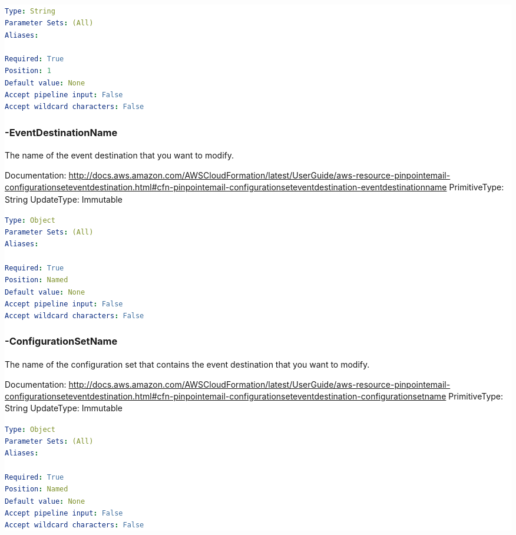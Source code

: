 ```yaml
Type: String
Parameter Sets: (All)
Aliases:

Required: True
Position: 1
Default value: None
Accept pipeline input: False
Accept wildcard characters: False
```

### -EventDestinationName
The name of the event destination that you want to modify.

Documentation: http://docs.aws.amazon.com/AWSCloudFormation/latest/UserGuide/aws-resource-pinpointemail-configurationseteventdestination.html#cfn-pinpointemail-configurationseteventdestination-eventdestinationname
PrimitiveType: String
UpdateType: Immutable

```yaml
Type: Object
Parameter Sets: (All)
Aliases:

Required: True
Position: Named
Default value: None
Accept pipeline input: False
Accept wildcard characters: False
```

### -ConfigurationSetName
The name of the configuration set that contains the event destination that you want to modify.

Documentation: http://docs.aws.amazon.com/AWSCloudFormation/latest/UserGuide/aws-resource-pinpointemail-configurationseteventdestination.html#cfn-pinpointemail-configurationseteventdestination-configurationsetname
PrimitiveType: String
UpdateType: Immutable

```yaml
Type: Object
Parameter Sets: (All)
Aliases:

Required: True
Position: Named
Default value: None
Accept pipeline input: False
Accept wildcard characters: False
```
